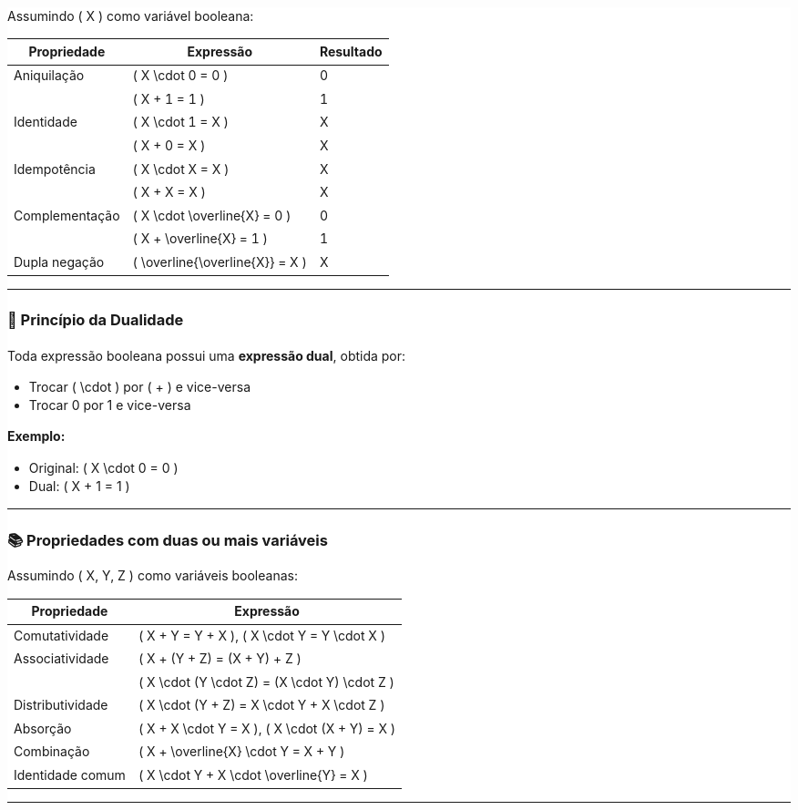 Assumindo \( X \) como variável booleana:

| Propriedade         | Expressão                   | Resultado |
|---------------------|-----------------------------|-----------|
| Aniquilação         | \( X \cdot 0 = 0 \)          | 0         |
|                     | \( X + 1 = 1 \)              | 1         |
| Identidade          | \( X \cdot 1 = X \)          | X         |
|                     | \( X + 0 = X \)              | X         |
| Idempotência        | \( X \cdot X = X \)          | X         |
|                     | \( X + X = X \)              | X         |
| Complementação      | \( X \cdot \overline{X} = 0 \) | 0         |
|                     | \( X + \overline{X} = 1 \)     | 1         |
| Dupla negação       | \( \overline{\overline{X}} = X \) | X     |

---

### 🔁 Princípio da Dualidade

Toda expressão booleana possui uma **expressão dual**, obtida por:

- Trocar \( \cdot \) por \( + \) e vice-versa  
- Trocar 0 por 1 e vice-versa

**Exemplo:**

- Original: \( X \cdot 0 = 0 \)  
- Dual: \( X + 1 = 1 \)

---

### 📚 Propriedades com duas ou mais variáveis

Assumindo \( X, Y, Z \) como variáveis booleanas:

| Propriedade         | Expressão                                      |
|---------------------|------------------------------------------------|
| Comutatividade      | \( X + Y = Y + X \), \( X \cdot Y = Y \cdot X \) |
| Associatividade     | \( X + (Y + Z) = (X + Y) + Z \)                |
|                     | \( X \cdot (Y \cdot Z) = (X \cdot Y) \cdot Z \) |
| Distributividade    | \( X \cdot (Y + Z) = X \cdot Y + X \cdot Z \)  |
| Absorção            | \( X + X \cdot Y = X \), \( X \cdot (X + Y) = X \) |
| Combinação          | \( X + \overline{X} \cdot Y = X + Y \)         |
| Identidade comum    | \( X \cdot Y + X \cdot \overline{Y} = X \)     |

---